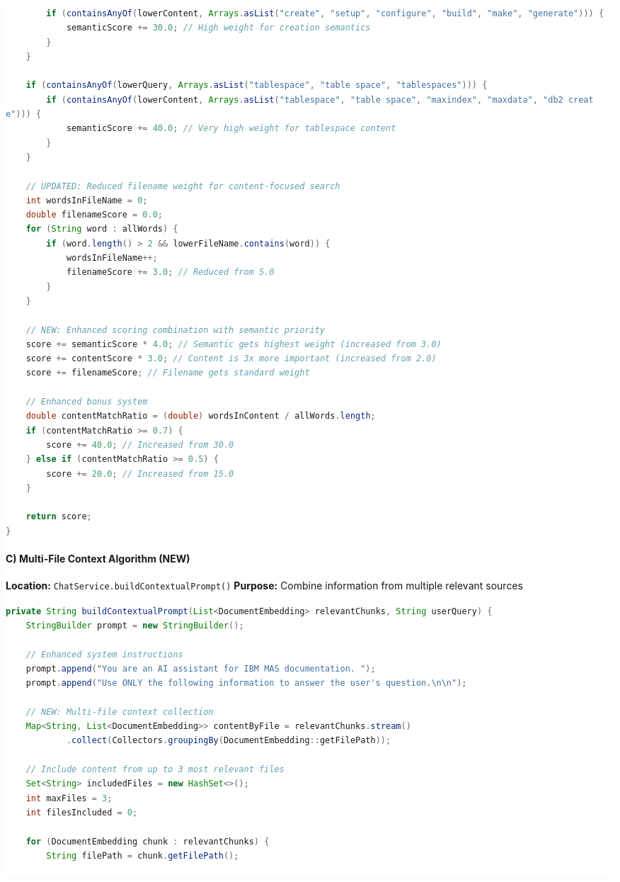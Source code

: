 ```java
        if (containsAnyOf(lowerContent, Arrays.asList("create", "setup", "configure", "build", "make", "generate"))) {
            semanticScore += 30.0; // High weight for creation semantics
        }
    }
    
    if (containsAnyOf(lowerQuery, Arrays.asList("tablespace", "table space", "tablespaces"))) {
        if (containsAnyOf(lowerContent, Arrays.asList("tablespace", "table space", "maxindex", "maxdata", "db2 create"))) {
            semanticScore += 40.0; // Very high weight for tablespace content
        }
    }
    
    // UPDATED: Reduced filename weight for content-focused search
    int wordsInFileName = 0;
    double filenameScore = 0.0;
    for (String word : allWords) {
        if (word.length() > 2 && lowerFileName.contains(word)) {
            wordsInFileName++;
            filenameScore += 3.0; // Reduced from 5.0
        }
    }
    
    // NEW: Enhanced scoring combination with semantic priority
    score += semanticScore * 4.0; // Semantic gets highest weight (increased from 3.0)
    score += contentScore * 3.0; // Content is 3x more important (increased from 2.0)
    score += filenameScore; // Filename gets standard weight
    
    // Enhanced bonus system
    double contentMatchRatio = (double) wordsInContent / allWords.length;
    if (contentMatchRatio >= 0.7) {
        score += 40.0; // Increased from 30.0
    } else if (contentMatchRatio >= 0.5) {
        score += 20.0; // Increased from 15.0
    }
    
    return score;
}
```

#### C) Multi-File Context Algorithm (NEW)
**Location:** `ChatService.buildContextualPrompt()`
**Purpose:** Combine information from multiple relevant sources
```java
private String buildContextualPrompt(List<DocumentEmbedding> relevantChunks, String userQuery) {
    StringBuilder prompt = new StringBuilder();
    
    // Enhanced system instructions
    prompt.append("You are an AI assistant for IBM MAS documentation. ");
    prompt.append("Use ONLY the following information to answer the user's question.\n\n");
    
    // NEW: Multi-file context collection
    Map<String, List<DocumentEmbedding>> contentByFile = relevantChunks.stream()
            .collect(Collectors.groupingBy(DocumentEmbedding::getFilePath));
    
    // Include content from up to 3 most relevant files
    Set<String> includedFiles = new HashSet<>();
    int maxFiles = 3;
    int filesIncluded = 0;
    
    for (DocumentEmbedding chunk : relevantChunks) {
        String filePath = chunk.getFilePath();
        
```